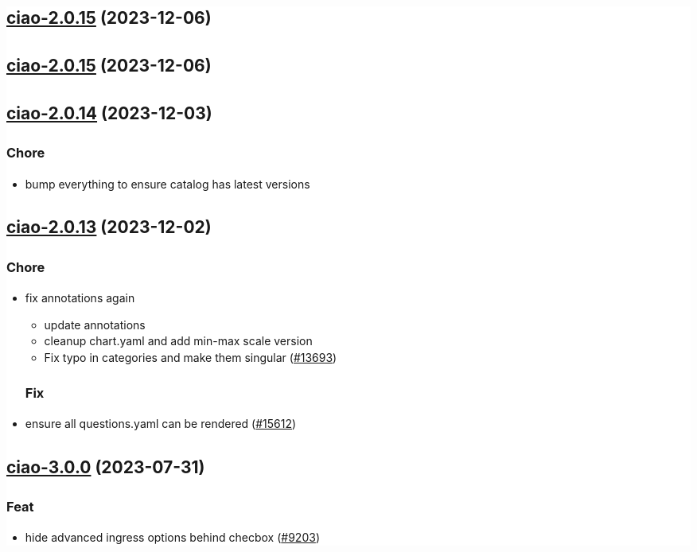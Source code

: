 


## [ciao-2.0.15](https://github.com/truecharts/charts/compare/ciao-2.0.14...ciao-2.0.15) (2023-12-06)




## [ciao-2.0.15](https://github.com/truecharts/charts/compare/ciao-2.0.14...ciao-2.0.15) (2023-12-06)




## [ciao-2.0.14](https://github.com/truecharts/charts/compare/ciao-2.0.13...ciao-2.0.14) (2023-12-03)

### Chore

- bump everything to ensure catalog has latest versions
  
  


## [ciao-2.0.13](https://github.com/truecharts/charts/compare/ciao-3.0.0...ciao-2.0.13) (2023-12-02)

### Chore

- fix annotations again
  - update annotations
  - cleanup chart.yaml and add min-max scale version
  - Fix typo in categories and make them singular ([#13693](https://github.com/truecharts/charts/issues/13693))
  
  ### Fix

- ensure all questions.yaml can be rendered ([#15612](https://github.com/truecharts/charts/issues/15612))
  
  











## [ciao-3.0.0](https://github.com/truecharts/charts/compare/ciao-2.0.12...ciao-3.0.0) (2023-07-31)

### Feat

- hide advanced ingress options behind checbox ([#9203](https://github.com/truecharts/charts/issues/9203))
  